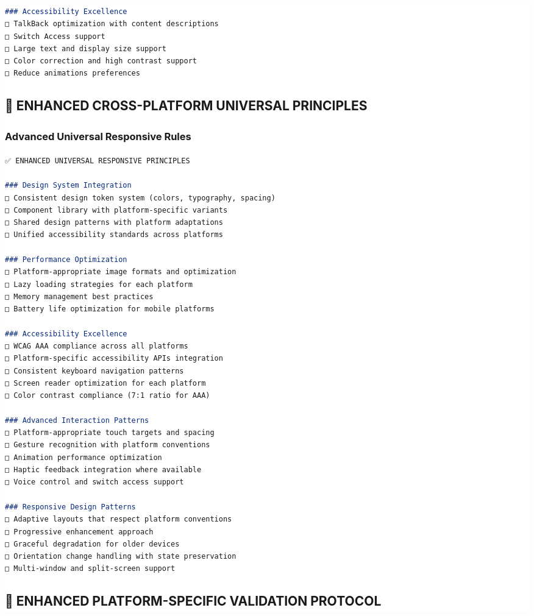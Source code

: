 ```markdown
### Accessibility Excellence
□ TalkBack optimization with content descriptions
□ Switch Access support
□ Large text and display size support
□ Color correction and high contrast support
□ Reduce animations preferences
```

## 🔄 ENHANCED CROSS-PLATFORM UNIVERSAL PRINCIPLES

### Advanced Universal Responsive Rules
```markdown
✅ ENHANCED UNIVERSAL RESPONSIVE PRINCIPLES

### Design System Integration
□ Consistent design token system (colors, typography, spacing)
□ Component library with platform-specific variants
□ Shared design patterns with platform adaptations
□ Unified accessibility standards across platforms

### Performance Optimization
□ Platform-appropriate image formats and optimization
□ Lazy loading strategies for each platform
□ Memory management best practices
□ Battery life optimization for mobile platforms

### Accessibility Excellence
□ WCAG AAA compliance across all platforms
□ Platform-specific accessibility APIs integration
□ Consistent keyboard navigation patterns
□ Screen reader optimization for each platform
□ Color contrast compliance (7:1 ratio for AAA)

### Advanced Interaction Patterns
□ Platform-appropriate touch targets and spacing
□ Gesture recognition with platform conventions
□ Animation performance optimization
□ Haptic feedback integration where available
□ Voice control and switch access support

### Responsive Design Patterns
□ Adaptive layouts that respect platform conventions
□ Progressive enhancement approach
□ Graceful degradation for older devices
□ Orientation change handling with state preservation
□ Multi-window and split-screen support
```

## 🎯 ENHANCED PLATFORM-SPECIFIC VALIDATION PROTOCOL
